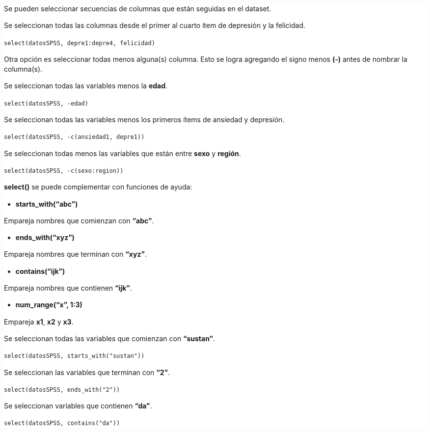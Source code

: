 Se pueden seleccionar secuencias de columnas que están seguidas en el dataset.

Se seleccionan todas las columnas desde el primer al cuarto ítem de depresión y la felicidad.

```{r}
select(datosSPSS, depre1:depre4, felicidad)
```
 
Otra opción es seleccionar todas menos alguna(s) columna. Esto se logra agregando el signo menos **(-)** antes de nombrar la columna(s).

Se seleccionan todas las variables menos la **edad**.

```{r}
select(datosSPSS, -edad)
```

Se seleccionan todas las variables menos los primeros ítems de ansiedad y depresión.

```{r}
select(datosSPSS, -c(ansiedad1, depre1))
```
 
Se seleccionan todas menos las variables que están entre **sexo** y **región**.

```{r}
select(datosSPSS, -c(sexo:region))
```
 
**select()** se puede complementar con funciones de ayuda:

-	**starts_with(“abc”)**

Empareja nombres que comienzan con **“abc”**.

-	**ends_with(“xyz”)**

Empareja nombres que terminan con **“xyz”**.

-	**contains(“ijk”)**

Empareja nombres que contienen **“ijk”**.

-	**num_range(“x”, 1:3)**

Empareja **x1**, **x2** y **x3**.

Se seleccionan todas las variables que comienzan con **“sustan”**.

```{r}
select(datosSPSS, starts_with("sustan"))
```
 
Se seleccionan las variables que terminan con **“2”**.

```{r}
select(datosSPSS, ends_with("2"))
```
 
Se seleccionan variables que contienen **“da”**.

```{r}
select(datosSPSS, contains("da"))
```
 